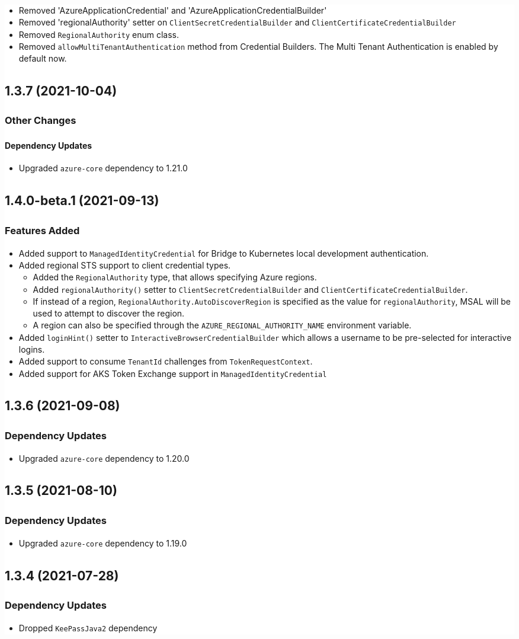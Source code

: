 - Removed 'AzureApplicationCredential' and 'AzureApplicationCredentialBuilder'
- Removed 'regionalAuthority' setter on `ClientSecretCredentialBuilder` and `ClientCertificateCredentialBuilder`
- Removed `RegionalAuthority` enum class.
- Removed `allowMultiTenantAuthentication` method from Credential Builders. The Multi Tenant Authentication is enabled by default now.

## 1.3.7 (2021-10-04)

### Other Changes
#### Dependency Updates
- Upgraded `azure-core` dependency to 1.21.0


## 1.4.0-beta.1 (2021-09-13)
### Features Added

- Added support to `ManagedIdentityCredential` for Bridge to Kubernetes local development authentication.
- Added regional STS support to client credential types.
    - Added the `RegionalAuthority` type, that allows specifying Azure regions.
    - Added `regionalAuthority()` setter to `ClientSecretCredentialBuilder` and `ClientCertificateCredentialBuilder`.
    - If instead of a region, `RegionalAuthority.AutoDiscoverRegion` is specified as the value for `regionalAuthority`, MSAL will be used to attempt to discover the region.
    - A region can also be specified through the `AZURE_REGIONAL_AUTHORITY_NAME` environment variable.
- Added `loginHint()` setter to `InteractiveBrowserCredentialBuilder` which allows a username to be pre-selected for interactive logins.
- Added support to consume `TenantId` challenges from `TokenRequestContext`.
- Added support for AKS Token Exchange support in `ManagedIdentityCredential`


## 1.3.6 (2021-09-08)

### Dependency Updates
- Upgraded `azure-core` dependency to 1.20.0

## 1.3.5 (2021-08-10)

### Dependency Updates
- Upgraded `azure-core` dependency to 1.19.0

## 1.3.4 (2021-07-28)

### Dependency Updates
- Dropped `KeePassJava2` dependency
